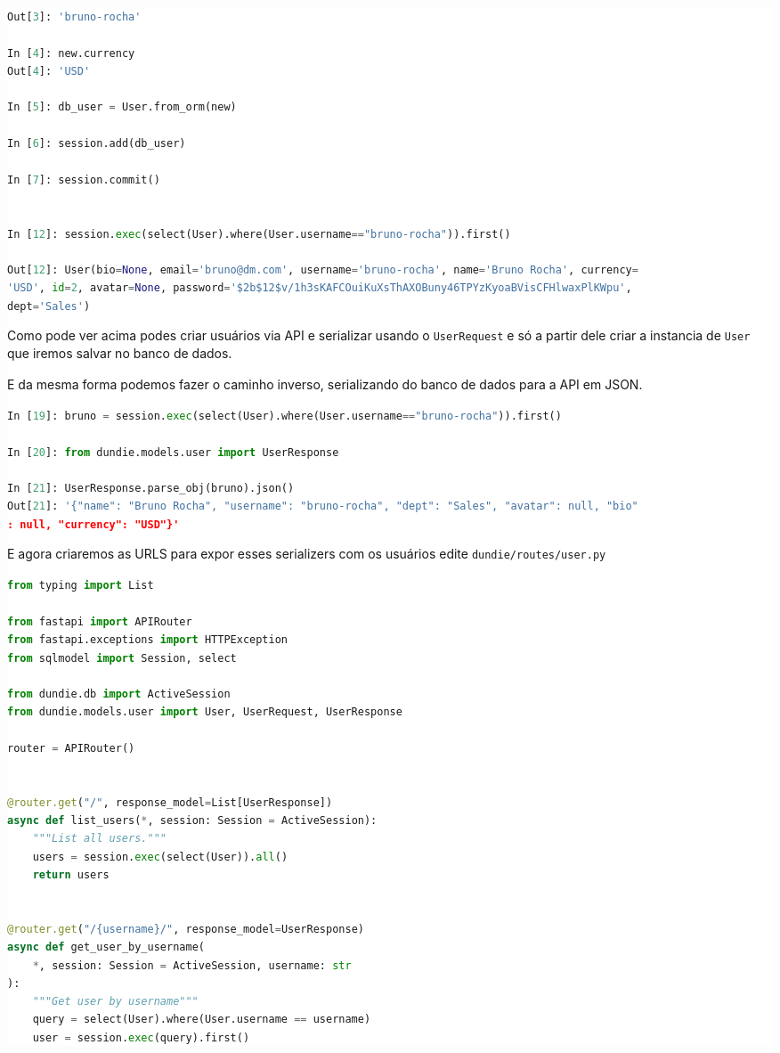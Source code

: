 ```python
Out[3]: 'bruno-rocha'

In [4]: new.currency
Out[4]: 'USD'

In [5]: db_user = User.from_orm(new)

In [6]: session.add(db_user)

In [7]: session.commit()


In [12]: session.exec(select(User).where(User.username=="bruno-rocha")).first()

Out[12]: User(bio=None, email='bruno@dm.com', username='bruno-rocha', name='Bruno Rocha', currency=
'USD', id=2, avatar=None, password='$2b$12$v/1h3sKAFCOuiKuXsThAXOBuny46TPYzKyoaBVisCFHlwaxPlKWpu', 
dept='Sales')

```

Como pode ver acima podes criar usuários via API e serializar usando o `UserRequest` e só a partir dele criar a instancia de `User`  que iremos salvar no banco de dados.  

E da mesma forma podemos fazer o caminho inverso, serializando do banco de dados para a API em JSON.

```python
In [19]: bruno = session.exec(select(User).where(User.username=="bruno-rocha")).first()

In [20]: from dundie.models.user import UserResponse

In [21]: UserResponse.parse_obj(bruno).json()
Out[21]: '{"name": "Bruno Rocha", "username": "bruno-rocha", "dept": "Sales", "avatar": null, "bio"
: null, "currency": "USD"}'
```

E agora criaremos as URLS para expor esses serializers com os usuários
edite `dundie/routes/user.py`

```python
from typing import List

from fastapi import APIRouter
from fastapi.exceptions import HTTPException
from sqlmodel import Session, select

from dundie.db import ActiveSession
from dundie.models.user import User, UserRequest, UserResponse

router = APIRouter()


@router.get("/", response_model=List[UserResponse])
async def list_users(*, session: Session = ActiveSession):
    """List all users."""
    users = session.exec(select(User)).all()
    return users


@router.get("/{username}/", response_model=UserResponse)
async def get_user_by_username(
    *, session: Session = ActiveSession, username: str
):
    """Get user by username"""
    query = select(User).where(User.username == username)
    user = session.exec(query).first()
```